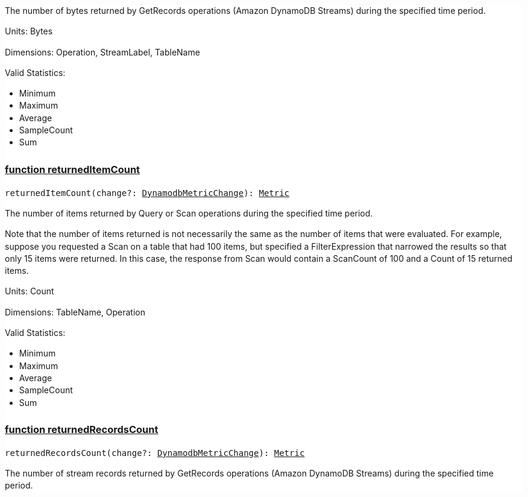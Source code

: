 The number of bytes returned by GetRecords operations (Amazon DynamoDB Streams) during the
specified time period.

Units: Bytes

Dimensions: Operation, StreamLabel, TableName

Valid Statistics:
* Minimum
* Maximum
* Average
* SampleCount
* Sum

</div>
<h3 class="pdoc-member-header" id="returnedItemCount">
<a class="pdoc-child-name" href="https://github.com/pulumi/pulumi-awsx/blob/981ae02e2b51acc7a00d74b9332688490b5846d1/nodejs/awsx/dynamodb/metrics.ts#L421">function <b>returnedItemCount</b></a>
</h3>
<div class="pdoc-member-contents" markdown="1">

<pre class="highlight"><span class='kd'></span>returnedItemCount(change?: <a href='#DynamodbMetricChange'>DynamodbMetricChange</a>): <a href='#Metric'>Metric</a></pre>


The number of items returned by Query or Scan operations during the specified time period.

Note that the number of items returned is not necessarily the same as the number of items
that were evaluated. For example, suppose you requested a Scan on a table that had 100 items,
but specified a FilterExpression that narrowed the results so that only 15 items were
returned. In this case, the response from Scan would contain a ScanCount of 100 and a Count
of 15 returned items.

Units: Count

Dimensions: TableName, Operation

Valid Statistics:
* Minimum
* Maximum
* Average
* SampleCount
* Sum

</div>
<h3 class="pdoc-member-header" id="returnedRecordsCount">
<a class="pdoc-child-name" href="https://github.com/pulumi/pulumi-awsx/blob/981ae02e2b51acc7a00d74b9332688490b5846d1/nodejs/awsx/dynamodb/metrics.ts#L440">function <b>returnedRecordsCount</b></a>
</h3>
<div class="pdoc-member-contents" markdown="1">

<pre class="highlight"><span class='kd'></span>returnedRecordsCount(change?: <a href='#DynamodbMetricChange'>DynamodbMetricChange</a>): <a href='#Metric'>Metric</a></pre>


The number of stream records returned by GetRecords operations (Amazon DynamoDB Streams)
during the specified time period.
